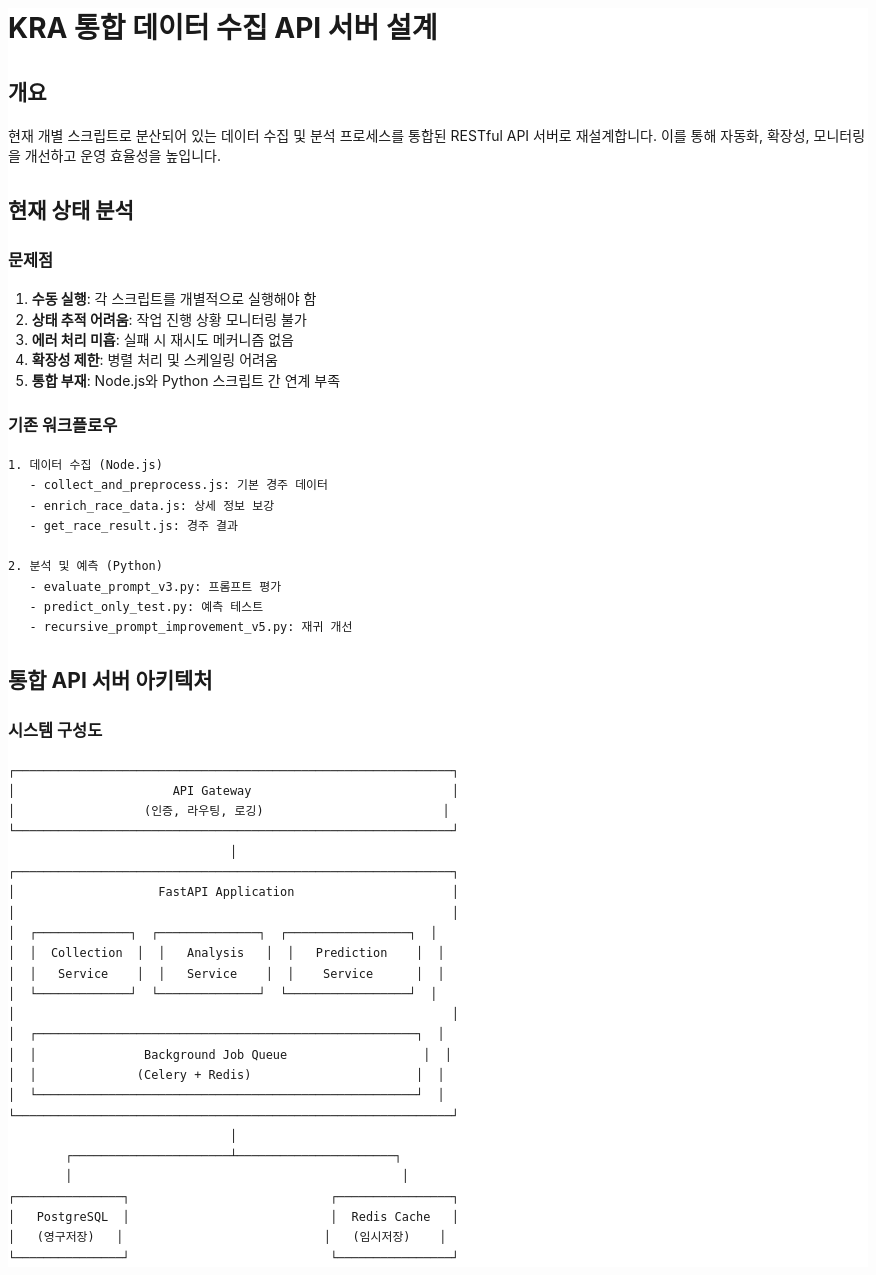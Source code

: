 # KRA 통합 데이터 수집 API 서버 설계

## 개요

현재 개별 스크립트로 분산되어 있는 데이터 수집 및 분석 프로세스를 통합된 RESTful API 서버로 재설계합니다. 이를 통해 자동화, 확장성, 모니터링을 개선하고 운영 효율성을 높입니다.

## 현재 상태 분석

### 문제점
1. **수동 실행**: 각 스크립트를 개별적으로 실행해야 함
2. **상태 추적 어려움**: 작업 진행 상황 모니터링 불가
3. **에러 처리 미흡**: 실패 시 재시도 메커니즘 없음
4. **확장성 제한**: 병렬 처리 및 스케일링 어려움
5. **통합 부재**: Node.js와 Python 스크립트 간 연계 부족

### 기존 워크플로우
```
1. 데이터 수집 (Node.js)
   - collect_and_preprocess.js: 기본 경주 데이터
   - enrich_race_data.js: 상세 정보 보강
   - get_race_result.js: 경주 결과

2. 분석 및 예측 (Python)
   - evaluate_prompt_v3.py: 프롬프트 평가
   - predict_only_test.py: 예측 테스트
   - recursive_prompt_improvement_v5.py: 재귀 개선
```

## 통합 API 서버 아키텍처

### 시스템 구성도
```
┌─────────────────────────────────────────────────────────────┐
│                      API Gateway                            │
│                  (인증, 라우팅, 로깅)                         │
└─────────────────────────────────────────────────────────────┘
                               │
┌─────────────────────────────────────────────────────────────┐
│                    FastAPI Application                      │
│                                                             │
│  ┌─────────────┐  ┌──────────────┐  ┌─────────────────┐  │
│  │  Collection  │  │   Analysis   │  │   Prediction    │  │
│  │   Service    │  │   Service    │  │    Service      │  │
│  └─────────────┘  └──────────────┘  └─────────────────┘  │
│                                                             │
│  ┌─────────────────────────────────────────────────────┐  │
│  │               Background Job Queue                   │  │
│  │              (Celery + Redis)                       │  │
│  └─────────────────────────────────────────────────────┘  │
└─────────────────────────────────────────────────────────────┘
                               │
        ┌──────────────────────┴──────────────────────┐
        │                                              │
┌───────────────┐                            ┌────────────────┐
│   PostgreSQL  │                            │  Redis Cache   │
│   (영구저장)   │                            │   (임시저장)    │
└───────────────┘                            └────────────────┘
```
